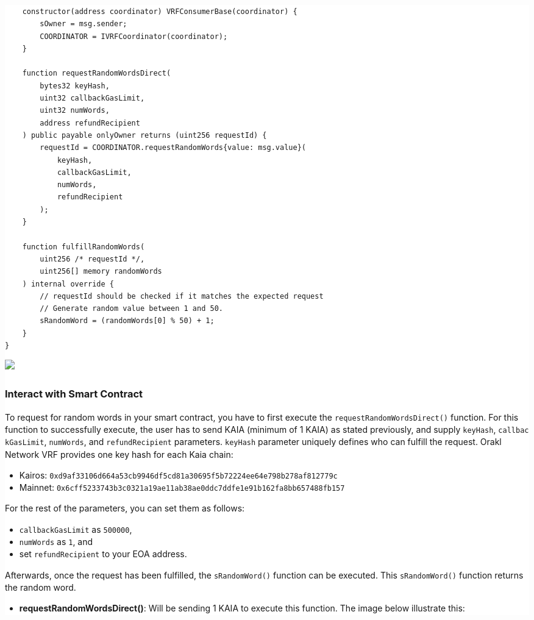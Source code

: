 ```solidity
    constructor(address coordinator) VRFConsumerBase(coordinator) {
        sOwner = msg.sender;
        COORDINATOR = IVRFCoordinator(coordinator);
    }

    function requestRandomWordsDirect(
        bytes32 keyHash,
        uint32 callbackGasLimit,
        uint32 numWords,
        address refundRecipient
    ) public payable onlyOwner returns (uint256 requestId) {
        requestId = COORDINATOR.requestRandomWords{value: msg.value}(
            keyHash,
            callbackGasLimit,
            numWords,
            refundRecipient
        );
    }

    function fulfillRandomWords(
        uint256 /* requestId */,
        uint256[] memory randomWords
    ) internal override {
        // requestId should be checked if it matches the expected request
        // Generate random value between 1 and 50.
        sRandomWord = (randomWords[0] % 50) + 1;
    }
}
```

![](/img/build/tools/orakl-vrf-deploy.png)

### Interact with Smart Contract

To request for random words in your smart contract, you have to first execute the `requestRandomWordsDirect()` function. For this function to successfully execute, the user has to send KAIA (minimum of 1 KAIA) as stated previously, and supply `keyHash`, `callbackGasLimit`, `numWords`, and `refundRecipient` parameters. `keyHash` parameter uniquely defines who can fulfill the request. Orakl Network VRF provides one key hash for each Kaia chain:

- Kairos: `0xd9af33106d664a53cb9946df5cd81a30695f5b72224ee64e798b278af812779c`
- Mainnet: `0x6cff5233743b3c0321a19ae11ab38ae0ddc7ddfe1e91b162fa8bb657488fb157`

For the rest of the parameters, you can set them as follows:

- `callbackGasLimit` as `500000`,
- `numWords` as `1`, and
- set `refundRecipient` to your EOA address.

Afterwards, once the request has been fulfilled, the `sRandomWord()` function can be executed. This `sRandomWord()` function returns the random word.

- **requestRandomWordsDirect()**: Will be sending 1 KAIA to execute this function. The image below illustrate this:
